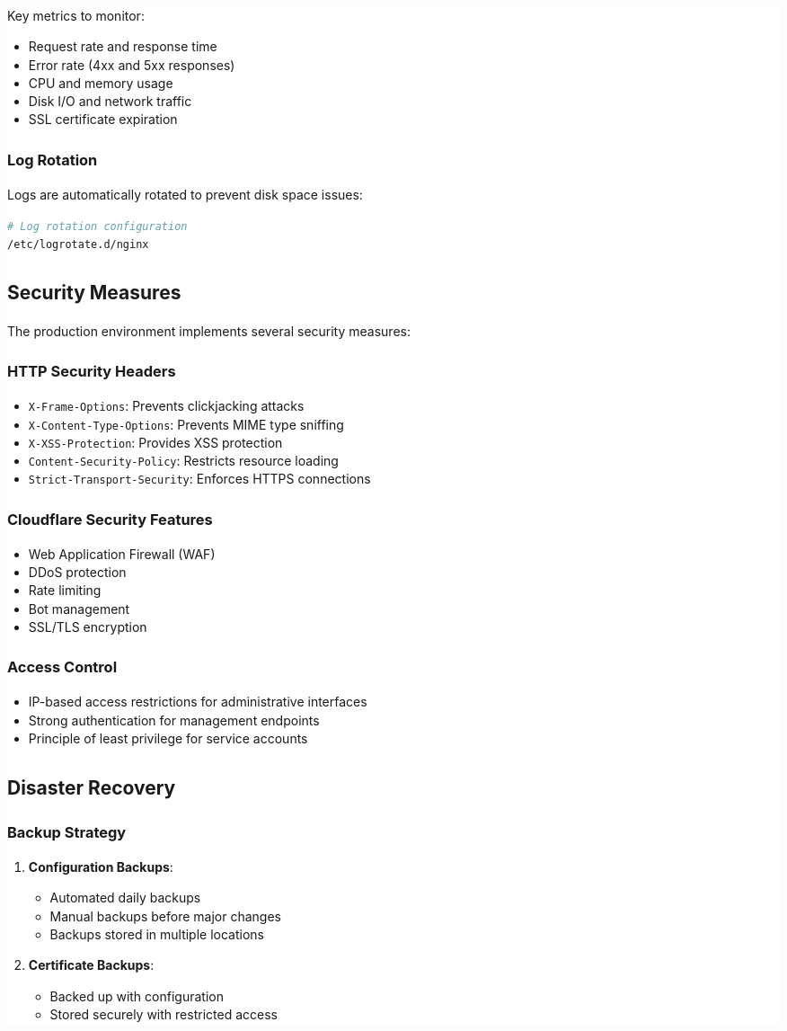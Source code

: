 Key metrics to monitor:

- Request rate and response time
- Error rate (4xx and 5xx responses)
- CPU and memory usage
- Disk I/O and network traffic
- SSL certificate expiration

### Log Rotation

Logs are automatically rotated to prevent disk space issues:

```bash
# Log rotation configuration
/etc/logrotate.d/nginx
```

## Security Measures

The production environment implements several security measures:

### HTTP Security Headers

- `X-Frame-Options`: Prevents clickjacking attacks
- `X-Content-Type-Options`: Prevents MIME type sniffing
- `X-XSS-Protection`: Provides XSS protection
- `Content-Security-Policy`: Restricts resource loading
- `Strict-Transport-Security`: Enforces HTTPS connections

### Cloudflare Security Features

- Web Application Firewall (WAF)
- DDoS protection
- Rate limiting
- Bot management
- SSL/TLS encryption

### Access Control

- IP-based access restrictions for administrative interfaces
- Strong authentication for management endpoints
- Principle of least privilege for service accounts

## Disaster Recovery

### Backup Strategy

1. **Configuration Backups**:
   - Automated daily backups
   - Manual backups before major changes
   - Backups stored in multiple locations

2. **Certificate Backups**:
   - Backed up with configuration
   - Stored securely with restricted access
